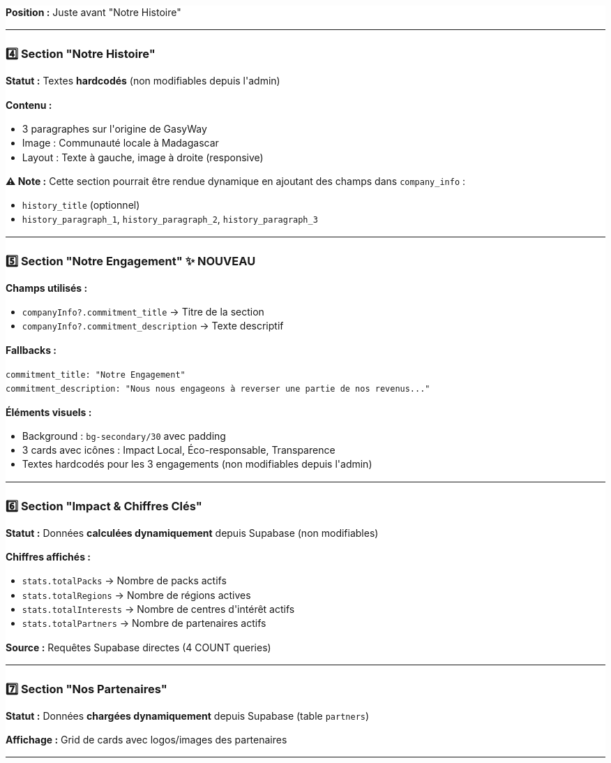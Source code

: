 **Position :** Juste avant "Notre Histoire"

---

### **4️⃣ Section "Notre Histoire"**
**Statut :** Textes **hardcodés** (non modifiables depuis l'admin)

**Contenu :**
- 3 paragraphes sur l'origine de GasyWay
- Image : Communauté locale à Madagascar
- Layout : Texte à gauche, image à droite (responsive)

**⚠️ Note :** Cette section pourrait être rendue dynamique en ajoutant des champs dans `company_info` :
- `history_title` (optionnel)
- `history_paragraph_1`, `history_paragraph_2`, `history_paragraph_3`

---

### **5️⃣ Section "Notre Engagement"** ✨ **NOUVEAU**
**Champs utilisés :**
- `companyInfo?.commitment_title` → Titre de la section
- `companyInfo?.commitment_description` → Texte descriptif

**Fallbacks :**
```tsx
commitment_title: "Notre Engagement"
commitment_description: "Nous nous engageons à reverser une partie de nos revenus..."
```

**Éléments visuels :**
- Background : `bg-secondary/30` avec padding
- 3 cards avec icônes : Impact Local, Éco-responsable, Transparence
- Textes hardcodés pour les 3 engagements (non modifiables depuis l'admin)

---

### **6️⃣ Section "Impact & Chiffres Clés"**
**Statut :** Données **calculées dynamiquement** depuis Supabase (non modifiables)

**Chiffres affichés :**
- `stats.totalPacks` → Nombre de packs actifs
- `stats.totalRegions` → Nombre de régions actives
- `stats.totalInterests` → Nombre de centres d'intérêt actifs
- `stats.totalPartners` → Nombre de partenaires actifs

**Source :** Requêtes Supabase directes (4 COUNT queries)

---

### **7️⃣ Section "Nos Partenaires"**
**Statut :** Données **chargées dynamiquement** depuis Supabase (table `partners`)

**Affichage :** Grid de cards avec logos/images des partenaires

---